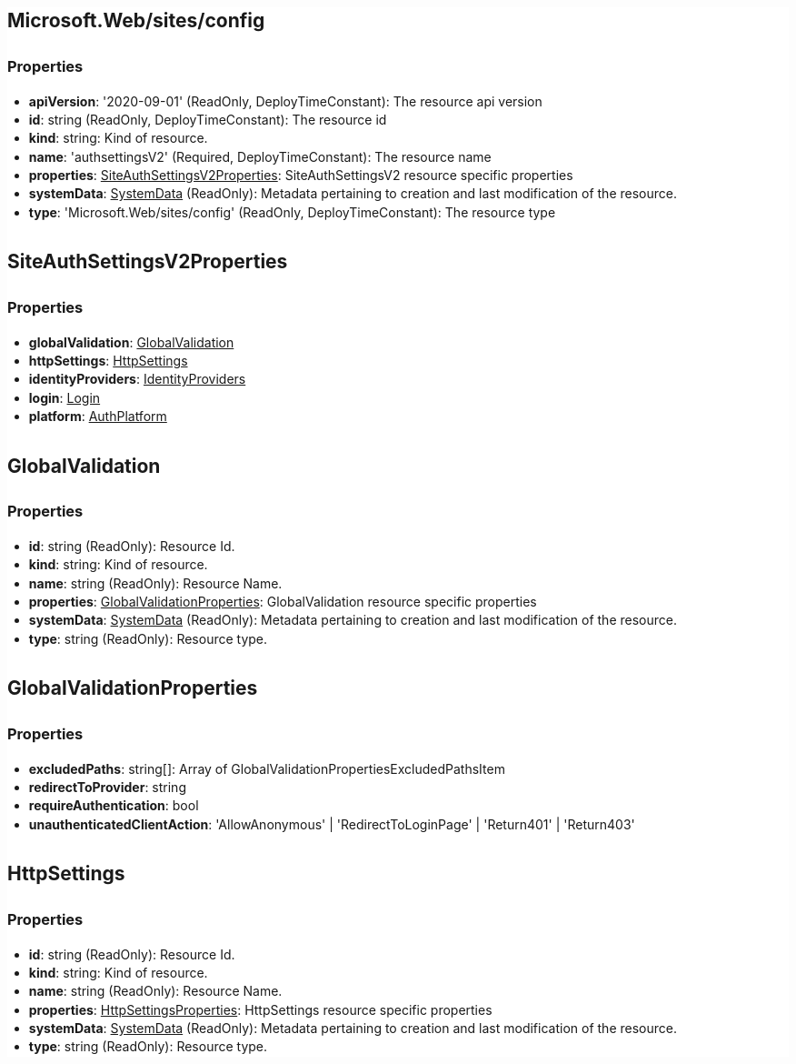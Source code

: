 ## Microsoft.Web/sites/config
### Properties
* **apiVersion**: '2020-09-01' (ReadOnly, DeployTimeConstant): The resource api version
* **id**: string (ReadOnly, DeployTimeConstant): The resource id
* **kind**: string: Kind of resource.
* **name**: 'authsettingsV2' (Required, DeployTimeConstant): The resource name
* **properties**: [SiteAuthSettingsV2Properties](#siteauthsettingsv2properties): SiteAuthSettingsV2 resource specific properties
* **systemData**: [SystemData](#systemdata) (ReadOnly): Metadata pertaining to creation and last modification of the resource.
* **type**: 'Microsoft.Web/sites/config' (ReadOnly, DeployTimeConstant): The resource type

## SiteAuthSettingsV2Properties
### Properties
* **globalValidation**: [GlobalValidation](#globalvalidation)
* **httpSettings**: [HttpSettings](#httpsettings)
* **identityProviders**: [IdentityProviders](#identityproviders)
* **login**: [Login](#login)
* **platform**: [AuthPlatform](#authplatform)

## GlobalValidation
### Properties
* **id**: string (ReadOnly): Resource Id.
* **kind**: string: Kind of resource.
* **name**: string (ReadOnly): Resource Name.
* **properties**: [GlobalValidationProperties](#globalvalidationproperties): GlobalValidation resource specific properties
* **systemData**: [SystemData](#systemdata) (ReadOnly): Metadata pertaining to creation and last modification of the resource.
* **type**: string (ReadOnly): Resource type.

## GlobalValidationProperties
### Properties
* **excludedPaths**: string[]: Array of GlobalValidationPropertiesExcludedPathsItem
* **redirectToProvider**: string
* **requireAuthentication**: bool
* **unauthenticatedClientAction**: 'AllowAnonymous' | 'RedirectToLoginPage' | 'Return401' | 'Return403'

## HttpSettings
### Properties
* **id**: string (ReadOnly): Resource Id.
* **kind**: string: Kind of resource.
* **name**: string (ReadOnly): Resource Name.
* **properties**: [HttpSettingsProperties](#httpsettingsproperties): HttpSettings resource specific properties
* **systemData**: [SystemData](#systemdata) (ReadOnly): Metadata pertaining to creation and last modification of the resource.
* **type**: string (ReadOnly): Resource type.

